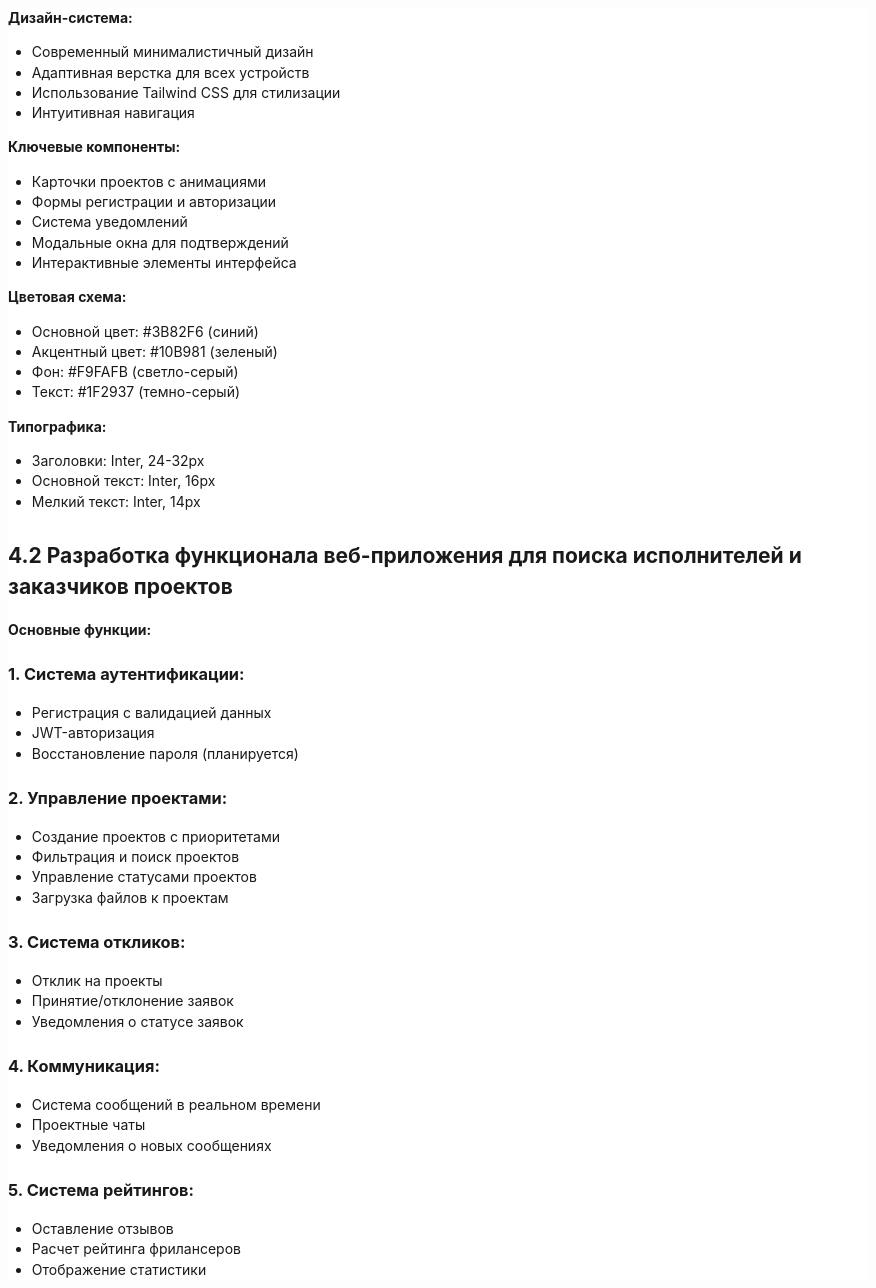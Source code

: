 **Дизайн-система:**
- Современный минималистичный дизайн
- Адаптивная верстка для всех устройств
- Использование Tailwind CSS для стилизации
- Интуитивная навигация

**Ключевые компоненты:**
- Карточки проектов с анимациями
- Формы регистрации и авторизации
- Система уведомлений
- Модальные окна для подтверждений
- Интерактивные элементы интерфейса

**Цветовая схема:**
- Основной цвет: #3B82F6 (синий)
- Акцентный цвет: #10B981 (зеленый)
- Фон: #F9FAFB (светло-серый)
- Текст: #1F2937 (темно-серый)

**Типографика:**
- Заголовки: Inter, 24-32px
- Основной текст: Inter, 16px
- Мелкий текст: Inter, 14px

## 4.2 Разработка функционала веб-приложения для поиска исполнителей и заказчиков проектов

**Основные функции:**

### 1. Система аутентификации:
- Регистрация с валидацией данных
- JWT-авторизация
- Восстановление пароля (планируется)

### 2. Управление проектами:
- Создание проектов с приоритетами
- Фильтрация и поиск проектов
- Управление статусами проектов
- Загрузка файлов к проектам

### 3. Система откликов:
- Отклик на проекты
- Принятие/отклонение заявок
- Уведомления о статусе заявок

### 4. Коммуникация:
- Система сообщений в реальном времени
- Проектные чаты
- Уведомления о новых сообщениях

### 5. Система рейтингов:
- Оставление отзывов
- Расчет рейтинга фрилансеров
- Отображение статистики
